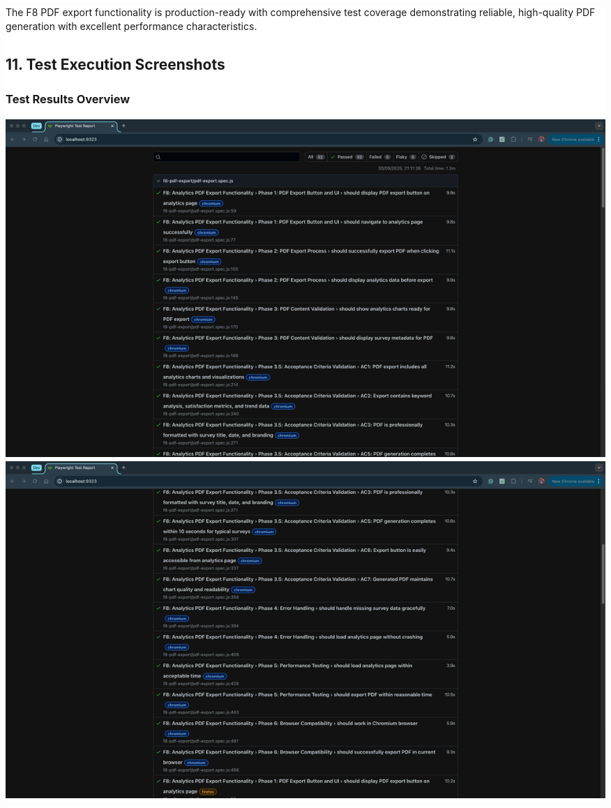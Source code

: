 
The F8 PDF export functionality is production-ready with comprehensive test coverage demonstrating reliable, high-quality PDF generation with excellent performance characteristics.

## 11. Test Execution Screenshots

### Test Results Overview

![F8 Test Results - Overview](./test-f8-result1.png)
![F8 Test Results - Overview](./test-f8-result2.png)